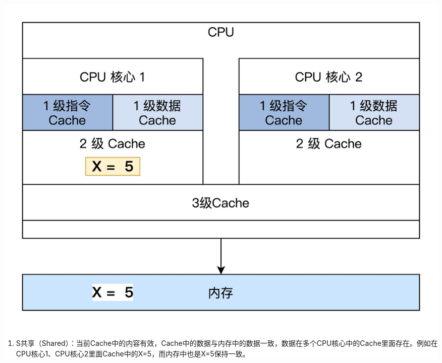 <p><img alt="" src="assets/9547105e3ed8496d90f4b54757b83b91.jpg"/></p>
<ol>
<li>S共享（Shared）：当前Cache中的内容有效，Cache中的数据与内存中的数据一致，数据在多个CPU核心中的Cache里面存在。例如在CPU核心1、CPU核心2里面Cache中的X=5，而内存中也是X=5保持一致。</li>
</ol>